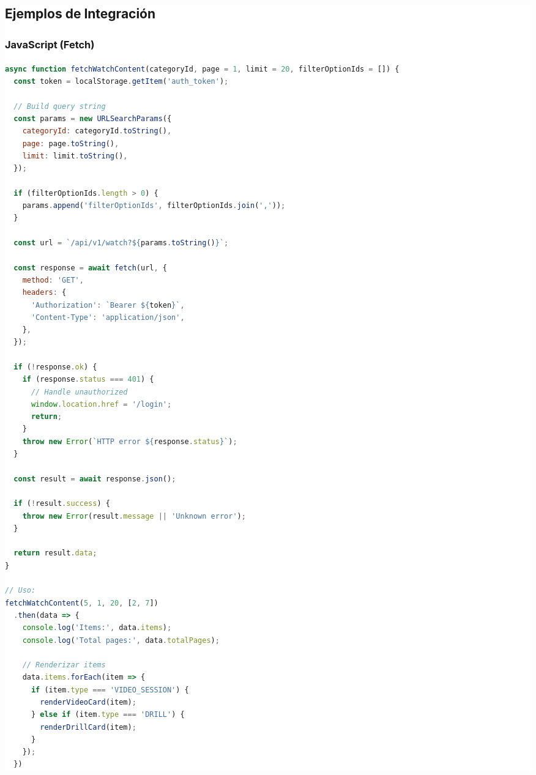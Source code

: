 
## Ejemplos de Integración

### JavaScript (Fetch)

```javascript
async function fetchWatchContent(categoryId, page = 1, limit = 20, filterOptionIds = []) {
  const token = localStorage.getItem('auth_token');
  
  // Build query string
  const params = new URLSearchParams({
    categoryId: categoryId.toString(),
    page: page.toString(),
    limit: limit.toString(),
  });
  
  if (filterOptionIds.length > 0) {
    params.append('filterOptionIds', filterOptionIds.join(','));
  }
  
  const url = `/api/v1/watch?${params.toString()}`;
  
  const response = await fetch(url, {
    method: 'GET',
    headers: {
      'Authorization': `Bearer ${token}`,
      'Content-Type': 'application/json',
    },
  });
  
  if (!response.ok) {
    if (response.status === 401) {
      // Handle unauthorized
      window.location.href = '/login';
      return;
    }
    throw new Error(`HTTP error ${response.status}`);
  }
  
  const result = await response.json();
  
  if (!result.success) {
    throw new Error(result.message || 'Unknown error');
  }
  
  return result.data;
}

// Uso:
fetchWatchContent(5, 1, 20, [2, 7])
  .then(data => {
    console.log('Items:', data.items);
    console.log('Total pages:', data.totalPages);
    
    // Renderizar items
    data.items.forEach(item => {
      if (item.type === 'VIDEO_SESSION') {
        renderVideoCard(item);
      } else if (item.type === 'DRILL') {
        renderDrillCard(item);
      }
    });
  })
```